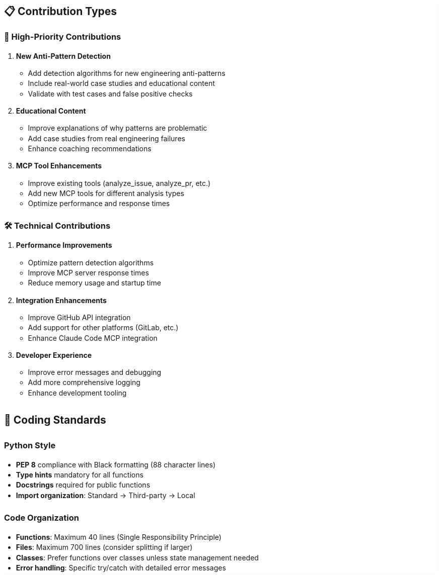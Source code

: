 ## 📋 Contribution Types

### 🎯 High-Priority Contributions

1. **New Anti-Pattern Detection**
   - Add detection algorithms for new engineering anti-patterns
   - Include real-world case studies and educational content
   - Validate with test cases and false positive checks

2. **Educational Content**
   - Improve explanations of why patterns are problematic
   - Add case studies from real engineering failures
   - Enhance coaching recommendations

3. **MCP Tool Enhancements**
   - Improve existing tools (analyze_issue, analyze_pr, etc.)
   - Add new MCP tools for different analysis types
   - Optimize performance and response times

### 🛠️ Technical Contributions

1. **Performance Improvements**
   - Optimize pattern detection algorithms
   - Improve MCP server response times
   - Reduce memory usage and startup time

2. **Integration Enhancements**
   - Improve GitHub API integration
   - Add support for other platforms (GitLab, etc.)
   - Enhance Claude Code MCP integration

3. **Developer Experience**
   - Improve error messages and debugging
   - Add more comprehensive logging
   - Enhance development tooling

## 📝 Coding Standards

### Python Style

- **PEP 8** compliance with Black formatting (88 character lines)
- **Type hints** mandatory for all functions
- **Docstrings** required for public functions
- **Import organization**: Standard → Third-party → Local

### Code Organization

- **Functions**: Maximum 40 lines (Single Responsibility Principle)
- **Files**: Maximum 700 lines (consider splitting if larger)
- **Classes**: Prefer functions over classes unless state management needed
- **Error handling**: Specific try/catch with detailed error messages
